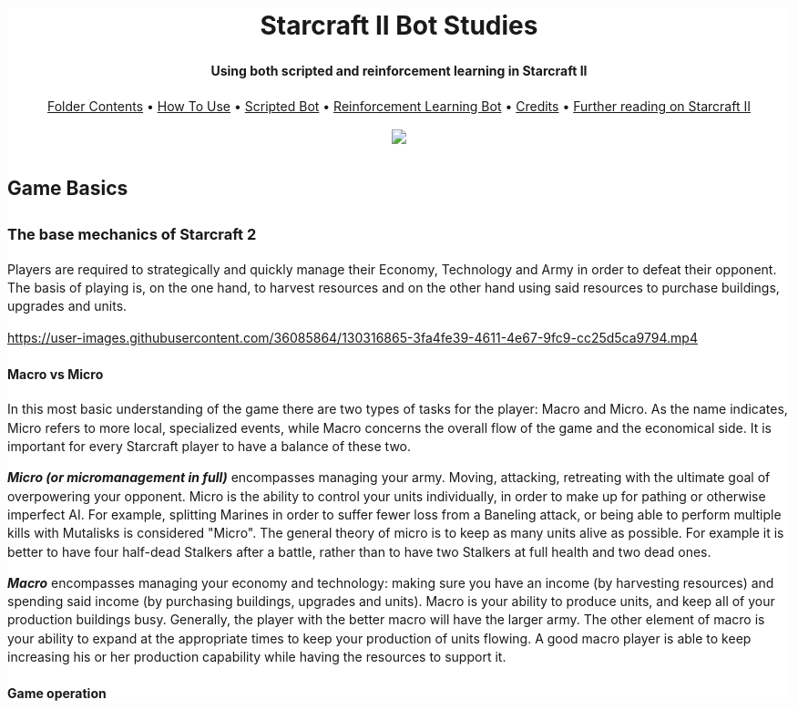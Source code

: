 <h1 align="center">
  Starcraft II Bot Studies
</h1>

<h4 align="center">Using both scripted and reinforcement learning in Starcraft II</h4>

<p align="center">
  <a href="#Folder Contents">Folder Contents</a> •
  <a href="#how-to-use">How To Use</a> •
  <a href="#Scripted Bot">Scripted Bot</a> •
  <a href="#Reinforcement Learning Bot">Reinforcement Learning Bot</a> •
  <a href="#Credits">Credits</a> •
  <a href="#Further reading on Starcraft II">Further reading on Starcraft II</a>
</p>

<p align="center">
  <img src="https://pbs.twimg.com/media/CZGtC82UkAAej8Z.jpg" width =600/>
</p>  
  
## Game Basics

### The base mechanics of Starcraft 2

Players are required to strategically and quickly manage their Economy, Technology and Army in order to defeat their opponent. The basis of playing is, on the one hand, to harvest resources and on the other hand using said resources to purchase buildings, upgrades and units.

https://user-images.githubusercontent.com/36085864/130316865-3fa4fe39-4611-4e67-9fc9-cc25d5ca9794.mp4

#### Macro vs Micro

In this most basic understanding of the game there are two types of tasks for the player: Macro and Micro. As the name indicates, Micro refers to more local, specialized events, while Macro concerns the overall flow of the game and the economical side. It is important for every Starcraft player to have a balance of these two.

_**Micro (or micromanagement in full)**_ encompasses managing your army. Moving, attacking, retreating with the ultimate goal of overpowering your opponent. Micro is the ability to control your units individually, in order to make up for pathing or otherwise imperfect AI. For example, splitting Marines in order to suffer fewer loss from a Baneling attack, or being able to perform multiple kills with Mutalisks is considered "Micro". The general theory of micro is to keep as many units alive as possible. For example it is better to have four half-dead Stalkers after a battle, rather than to have two Stalkers at full health and two dead ones.

_**Macro**_ encompasses managing your economy and technology: making sure you have an income (by harvesting resources) and spending said income (by purchasing buildings, upgrades and units). Macro is your ability to produce units, and keep all of your production buildings busy. Generally, the player with the better macro will have the larger army. The other element of macro is your ability to expand at the appropriate times to keep your production of units flowing. A good macro player is able to keep increasing his or her production capability while having the resources to support it.

#### Game operation
